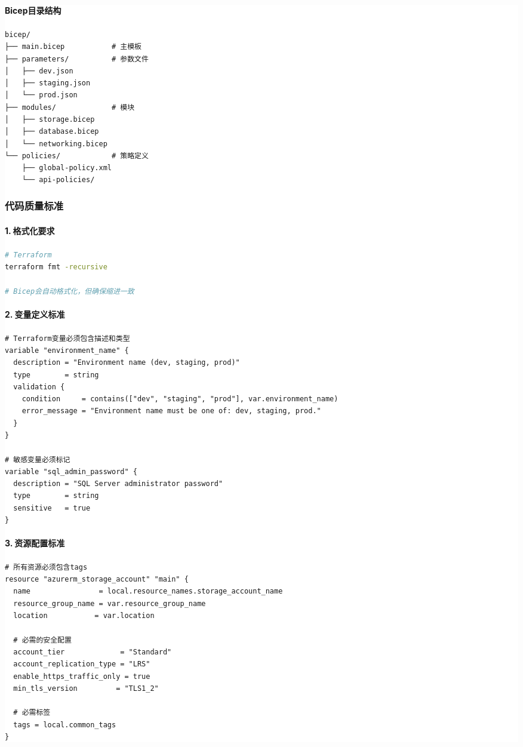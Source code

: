 #### Bicep目录结构
```
bicep/
├── main.bicep           # 主模板
├── parameters/          # 参数文件
│   ├── dev.json
│   ├── staging.json
│   └── prod.json
├── modules/             # 模块
│   ├── storage.bicep
│   ├── database.bicep
│   └── networking.bicep
└── policies/            # 策略定义
    ├── global-policy.xml
    └── api-policies/
```

### 代码质量标准

#### 1. 格式化要求
```bash
# Terraform
terraform fmt -recursive

# Bicep会自动格式化，但确保缩进一致
```

#### 2. 变量定义标准
```hcl
# Terraform变量必须包含描述和类型
variable "environment_name" {
  description = "Environment name (dev, staging, prod)"
  type        = string
  validation {
    condition     = contains(["dev", "staging", "prod"], var.environment_name)
    error_message = "Environment name must be one of: dev, staging, prod."
  }
}

# 敏感变量必须标记
variable "sql_admin_password" {
  description = "SQL Server administrator password"
  type        = string
  sensitive   = true
}
```

#### 3. 资源配置标准
```hcl
# 所有资源必须包含tags
resource "azurerm_storage_account" "main" {
  name                = local.resource_names.storage_account_name
  resource_group_name = var.resource_group_name
  location           = var.location
  
  # 必需的安全配置
  account_tier             = "Standard"
  account_replication_type = "LRS"
  enable_https_traffic_only = true
  min_tls_version         = "TLS1_2"
  
  # 必需标签
  tags = local.common_tags
}
```